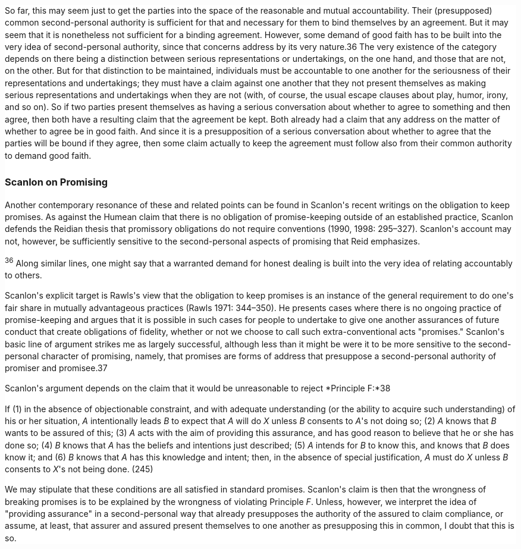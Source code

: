 So far, this may seem just to get the parties into the space of the reasonable and mutual accountability. Their (presupposed) common second-personal authority is sufficient for that and necessary for them to bind themselves by an agreement. But it may seem that it is nonetheless not sufficient for a binding agreement. However, some demand of good faith has to be built into the very idea of second-personal authority, since that concerns address by its very nature.36 The very existence of the category depends on there being a distinction between serious representations or undertakings, on the one hand, and those that are not, on the other. But for that distinction to be maintained, individuals must be accountable to one another for the seriousness of their representations and undertakings; they must have a claim against one another that they not present themselves as making serious representations and undertakings when they are not (with, of course, the usual escape clauses about play, humor, irony, and so on). So if two parties present themselves as having a serious conversation about whether to agree to something and then agree, then both have a resulting claim that the agreement be kept. Both already had a claim that any address on the matter of whether to agree be in good faith. And since it is a presupposition of a serious conversation about whether to agree that the parties will be bound if they agree, then some claim actually to keep the agreement must follow also from their common authority to demand good faith.

### **Scanlon on Promising**

Another contemporary resonance of these and related points can be found in Scanlon's recent writings on the obligation to keep promises. As against the Humean claim that there is no obligation of promise-keeping outside of an established practice, Scanlon defends the Reidian thesis that promissory obligations do not require conventions (1990, 1998: 295–327). Scanlon's account may not, however, be sufficiently sensitive to the second-personal aspects of promising that Reid emphasizes.

<sup>36</sup> Along similar lines, one might say that a warranted demand for honest dealing is built into the very idea of relating accountably to others.

Scanlon's explicit target is Rawls's view that the obligation to keep promises is an instance of the general requirement to do one's fair share in mutually advantageous practices (Rawls 1971: 344–350). He presents cases where there is no ongoing practice of promise-keeping and argues that it is possible in such cases for people to undertake to give one another assurances of future conduct that create obligations of fidelity, whether or not we choose to call such extra-conventional acts "promises." Scanlon's basic line of argument strikes me as largely successful, although less than it might be were it to be more sensitive to the second-personal character of promising, namely, that promises are forms of address that presuppose a second-personal authority of promiser and promisee.37

Scanlon's argument depends on the claim that it would be unreasonable to reject *Principle F:*38

If (1) in the absence of objectionable constraint, and with adequate understanding (or the ability to acquire such understanding) of his or her situation, *A* intentionally leads *B* to expect that *A* will do *X* unless *B* consents to *A*'s not doing so; (2) *A* knows that *B* wants to be assured of this; (3) *A* acts with the aim of providing this assurance, and has good reason to believe that he or she has done so; (4) *B* knows that *A* has the beliefs and intentions just described; (5) *A* intends for *B* to know this, and knows that *B* does know it; and (6) *B* knows that *A* has this knowledge and intent; then, in the absence of special justification, *A* must do *X* unless *B* consents to *X*'s not being done. (245)

We may stipulate that these conditions are all satisfied in standard promises. Scanlon's claim is then that the wrongness of breaking promises is to be explained by the wrongness of violating Principle *F*. Unless, however, we interpret the idea of "providing assurance" in a second-personal way that already presupposes the authority of the assured to claim compliance, or assume, at least, that assurer and assured present themselves to one another as presupposing this in common, I doubt that this is so.
